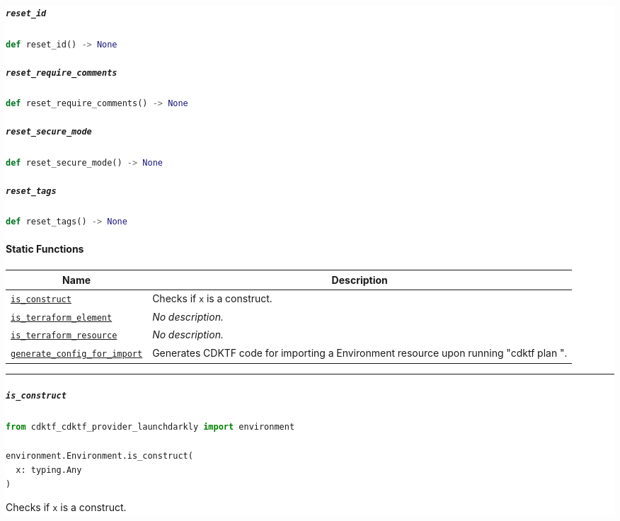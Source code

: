 ##### `reset_id` <a name="reset_id" id="@cdktf/provider-launchdarkly.environment.Environment.resetId"></a>

```python
def reset_id() -> None
```

##### `reset_require_comments` <a name="reset_require_comments" id="@cdktf/provider-launchdarkly.environment.Environment.resetRequireComments"></a>

```python
def reset_require_comments() -> None
```

##### `reset_secure_mode` <a name="reset_secure_mode" id="@cdktf/provider-launchdarkly.environment.Environment.resetSecureMode"></a>

```python
def reset_secure_mode() -> None
```

##### `reset_tags` <a name="reset_tags" id="@cdktf/provider-launchdarkly.environment.Environment.resetTags"></a>

```python
def reset_tags() -> None
```

#### Static Functions <a name="Static Functions" id="Static Functions"></a>

| **Name** | **Description** |
| --- | --- |
| <code><a href="#@cdktf/provider-launchdarkly.environment.Environment.isConstruct">is_construct</a></code> | Checks if `x` is a construct. |
| <code><a href="#@cdktf/provider-launchdarkly.environment.Environment.isTerraformElement">is_terraform_element</a></code> | *No description.* |
| <code><a href="#@cdktf/provider-launchdarkly.environment.Environment.isTerraformResource">is_terraform_resource</a></code> | *No description.* |
| <code><a href="#@cdktf/provider-launchdarkly.environment.Environment.generateConfigForImport">generate_config_for_import</a></code> | Generates CDKTF code for importing a Environment resource upon running "cdktf plan <stack-name>". |

---

##### `is_construct` <a name="is_construct" id="@cdktf/provider-launchdarkly.environment.Environment.isConstruct"></a>

```python
from cdktf_cdktf_provider_launchdarkly import environment

environment.Environment.is_construct(
  x: typing.Any
)
```

Checks if `x` is a construct.
